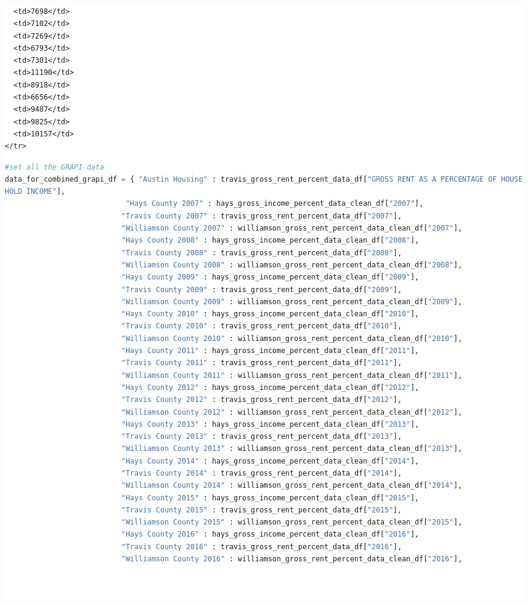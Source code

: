       <td>7698</td>
      <td>7102</td>
      <td>7269</td>
      <td>6793</td>
      <td>7301</td>
      <td>11190</td>
      <td>8918</td>
      <td>6656</td>
      <td>9487</td>
      <td>9825</td>
      <td>10157</td>
    </tr>
  </tbody>
</table>
</div>




```python
#set all the GRAPI data
data_for_combined_grapi_df = { "Austin Housing" : travis_gross_rent_percent_data_df["GROSS RENT AS A PERCENTAGE OF HOUSEHOLD INCOME"],
                            "Hays County 2007" : hays_gross_income_percent_data_clean_df["2007"],
                           "Travis County 2007" : travis_gross_rent_percent_data_df["2007"],  
                           "Williamson County 2007" : williamson_gross_rent_percent_data_clean_df["2007"],
                           "Hays County 2008" : hays_gross_income_percent_data_clean_df["2008"],
                           "Travis County 2008" : travis_gross_rent_percent_data_df["2008"],  
                           "Williamson County 2008" : williamson_gross_rent_percent_data_clean_df["2008"],
                           "Hays County 2009" : hays_gross_income_percent_data_clean_df["2009"],
                           "Travis County 2009" : travis_gross_rent_percent_data_df["2009"],  
                           "Williamson County 2009" : williamson_gross_rent_percent_data_clean_df["2009"],
                           "Hays County 2010" : hays_gross_income_percent_data_clean_df["2010"],
                           "Travis County 2010" : travis_gross_rent_percent_data_df["2010"],  
                           "Williamson County 2010" : williamson_gross_rent_percent_data_clean_df["2010"],
                           "Hays County 2011" : hays_gross_income_percent_data_clean_df["2011"],
                           "Travis County 2011" : travis_gross_rent_percent_data_df["2011"],  
                           "Williamson County 2011" : williamson_gross_rent_percent_data_clean_df["2011"],
                           "Hays County 2012" : hays_gross_income_percent_data_clean_df["2012"],
                           "Travis County 2012" : travis_gross_rent_percent_data_df["2012"],  
                           "Williamson County 2012" : williamson_gross_rent_percent_data_clean_df["2012"],
                           "Hays County 2013" : hays_gross_income_percent_data_clean_df["2013"],
                           "Travis County 2013" : travis_gross_rent_percent_data_df["2013"],  
                           "Williamson County 2013" : williamson_gross_rent_percent_data_clean_df["2013"],
                           "Hays County 2014" : hays_gross_income_percent_data_clean_df["2014"],
                           "Travis County 2014" : travis_gross_rent_percent_data_df["2014"],  
                           "Williamson County 2014" : williamson_gross_rent_percent_data_clean_df["2014"],
                           "Hays County 2015" : hays_gross_income_percent_data_clean_df["2015"],
                           "Travis County 2015" : travis_gross_rent_percent_data_df["2015"],  
                           "Williamson County 2015" : williamson_gross_rent_percent_data_clean_df["2015"],
                           "Hays County 2016" : hays_gross_income_percent_data_clean_df["2016"],
                           "Travis County 2016" : travis_gross_rent_percent_data_df["2016"],  
                           "Williamson County 2016" : williamson_gross_rent_percent_data_clean_df["2016"],
                           
                            
    
```